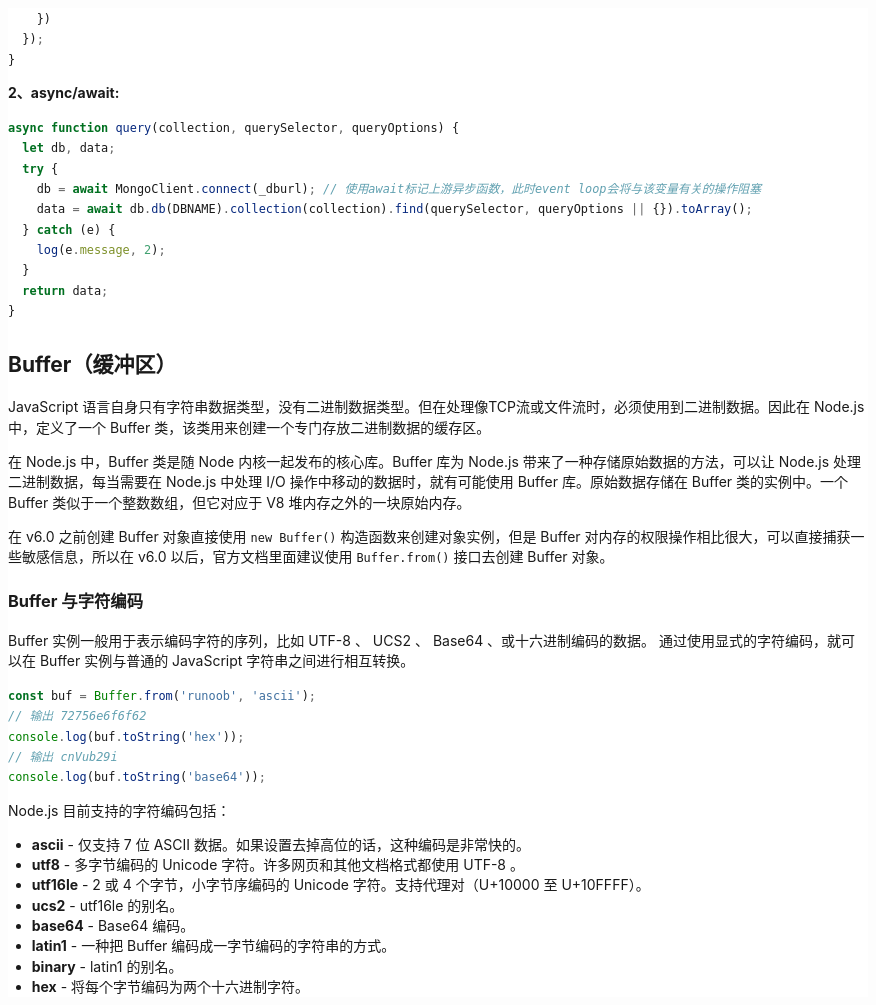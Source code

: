 ```js
    })
  });
}
```

**2、async/await:**

```js
async function query(collection, querySelector, queryOptions) {
  let db, data;
  try {
    db = await MongoClient.connect(_dburl); // 使用await标记上游异步函数，此时event loop会将与该变量有关的操作阻塞
    data = await db.db(DBNAME).collection(collection).find(querySelector, queryOptions || {}).toArray();
  } catch (e) {
    log(e.message, 2);
  }
  return data;
}
```

## Buffer（缓冲区）

JavaScript 语言自身只有字符串数据类型，没有二进制数据类型。但在处理像TCP流或文件流时，必须使用到二进制数据。因此在 Node.js中，定义了一个 Buffer 类，该类用来创建一个专门存放二进制数据的缓存区。

在 Node.js 中，Buffer 类是随 Node 内核一起发布的核心库。Buffer 库为 Node.js 带来了一种存储原始数据的方法，可以让 Node.js 处理二进制数据，每当需要在 Node.js 中处理 I/O 操作中移动的数据时，就有可能使用 Buffer 库。原始数据存储在 Buffer 类的实例中。一个 Buffer 类似于一个整数数组，但它对应于 V8 堆内存之外的一块原始内存。

在 v6.0 之前创建 Buffer 对象直接使用 `new Buffer()` 构造函数来创建对象实例，但是 Buffer 对内存的权限操作相比很大，可以直接捕获一些敏感信息，所以在 v6.0 以后，官方文档里面建议使用 `Buffer.from()` 接口去创建 Buffer 对象。

### Buffer 与字符编码

Buffer 实例一般用于表示编码字符的序列，比如 UTF-8 、 UCS2 、 Base64 、或十六进制编码的数据。 通过使用显式的字符编码，就可以在 Buffer 实例与普通的 JavaScript 字符串之间进行相互转换。

```js
const buf = Buffer.from('runoob', 'ascii');
// 输出 72756e6f6f62
console.log(buf.toString('hex'));
// 输出 cnVub29i
console.log(buf.toString('base64'));
```

Node.js 目前支持的字符编码包括：

- **ascii** - 仅支持 7 位 ASCII 数据。如果设置去掉高位的话，这种编码是非常快的。
- **utf8** - 多字节编码的 Unicode 字符。许多网页和其他文档格式都使用 UTF-8 。
- **utf16le** - 2 或 4 个字节，小字节序编码的 Unicode 字符。支持代理对（U+10000 至 U+10FFFF）。
- **ucs2** - utf16le 的别名。
- **base64** - Base64 编码。
- **latin1** - 一种把 Buffer 编码成一字节编码的字符串的方式。
- **binary** - latin1 的别名。
- **hex** - 将每个字节编码为两个十六进制字符。
